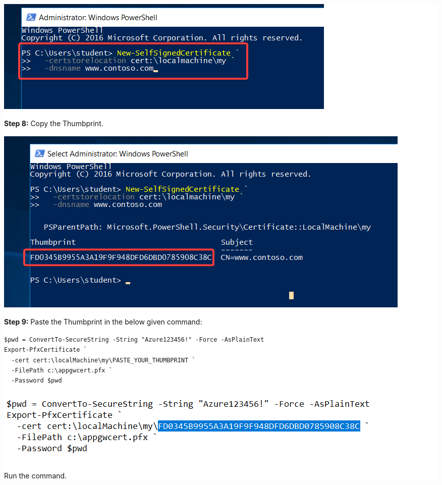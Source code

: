 ![](images/2_defending_against_web_application_ii/57.png)

**Step 8:** Copy the Thumbprint.

![](images/2_defending_against_web_application_ii/58.png)

**Step 9:** Paste the Thumbprint in the below given command:
```
$pwd = ConvertTo-SecureString -String "Azure123456!" -Force -AsPlainText
Export-PfxCertificate `
  -cert cert:\localMachine\my\PASTE_YOUR_THUMBPRINT `
  -FilePath c:\appgwcert.pfx `
  -Password $pwd
```

![](images/2_defending_against_web_application_ii/59.png)

Run the command.
